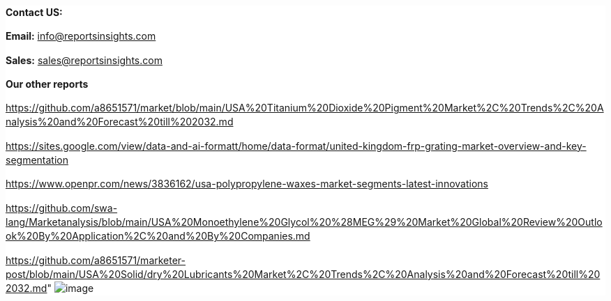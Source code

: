 <strong>Contact US:</strong>

<p class=""""><b>Email:</b> <a href=mailto:info@reportsinsights.com>info@reportsinsights.com</a></p>
<p class=""""><b>Sales:</b> <a href=mailto:sales@reportsinsights.com>sales@reportsinsights.com</a></p>

<strong>Our other reports</strong>

<a href=https://github.com/a8651571/market/blob/main/USA%20Titanium%20Dioxide%20Pigment%20Market%2C%20Trends%2C%20Analysis%20and%20Forecast%20till%202032.md>https://github.com/a8651571/market/blob/main/USA%20Titanium%20Dioxide%20Pigment%20Market%2C%20Trends%2C%20Analysis%20and%20Forecast%20till%202032.md</a>

<a href=https://sites.google.com/view/data-and-ai-formatt/home/data-format/united-kingdom-frp-grating-market-overview-and-key-segmentation>https://sites.google.com/view/data-and-ai-formatt/home/data-format/united-kingdom-frp-grating-market-overview-and-key-segmentation</a>

<a href=https://www.openpr.com/news/3836162/usa-polypropylene-waxes-market-segments-latest-innovations>https://www.openpr.com/news/3836162/usa-polypropylene-waxes-market-segments-latest-innovations</a>

<a href=https://github.com/swa-lang/Marketanalysis/blob/main/USA%20Monoethylene%20Glycol%20%28MEG%29%20Market%20Global%20Review%20Outlook%20By%20Application%2C%20and%20By%20Companies.md>https://github.com/swa-lang/Marketanalysis/blob/main/USA%20Monoethylene%20Glycol%20%28MEG%29%20Market%20Global%20Review%20Outlook%20By%20Application%2C%20and%20By%20Companies.md</a>

<a href=https://github.com/a8651571/marketer-post/blob/main/USA%20Solid/dry%20Lubricants%20Market%2C%20Trends%2C%20Analysis%20and%20Forecast%20till%202032.md>https://github.com/a8651571/marketer-post/blob/main/USA%20Solid/dry%20Lubricants%20Market%2C%20Trends%2C%20Analysis%20and%20Forecast%20till%202032.md</a>"
![image](https://github.com/user-attachments/assets/59cdece6-62f1-490d-956a-1a469368f7f5)
